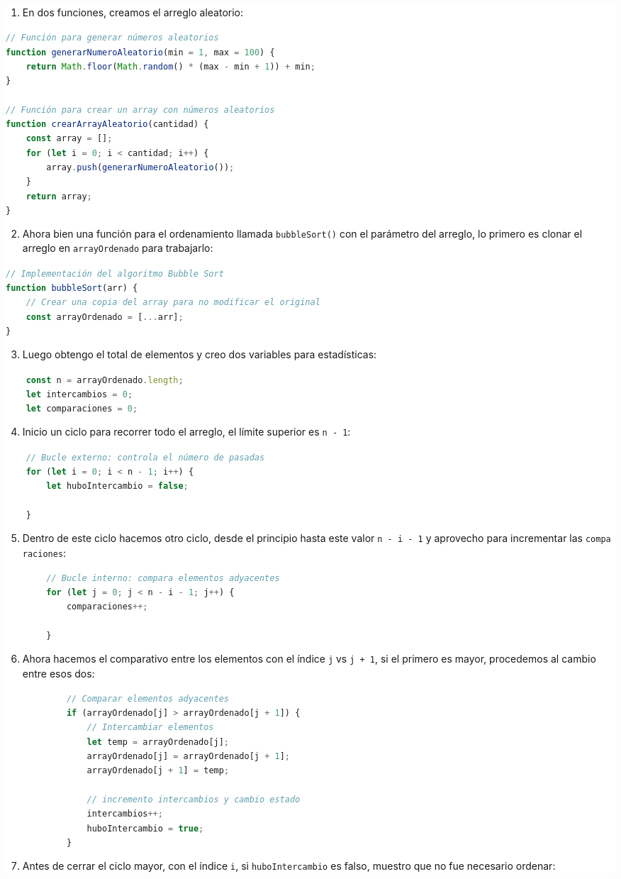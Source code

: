 
1. En dos funciones, creamos el arreglo aleatorio:
```js
// Función para generar números aleatorios
function generarNumeroAleatorio(min = 1, max = 100) {
    return Math.floor(Math.random() * (max - min + 1)) + min;
}

// Función para crear un array con números aleatorios
function crearArrayAleatorio(cantidad) {
    const array = [];
    for (let i = 0; i < cantidad; i++) {
        array.push(generarNumeroAleatorio());
    }
    return array;
}
```
2. Ahora bien una función para el ordenamiento llamada `bubbleSort()` con el parámetro del arreglo, lo primero es clonar el arreglo en `arrayOrdenado` para trabajarlo:
```js
// Implementación del algoritmo Bubble Sort
function bubbleSort(arr) {
    // Crear una copia del array para no modificar el original
    const arrayOrdenado = [...arr];
}
```
3. Luego obtengo el total de elementos y creo dos variables para estadísticas:
```js
    const n = arrayOrdenado.length;
    let intercambios = 0;
    let comparaciones = 0;
```
4. Inicio un ciclo para recorrer todo el arreglo, el límite superior es `n - 1`:
```js
    // Bucle externo: controla el número de pasadas
    for (let i = 0; i < n - 1; i++) {
        let huboIntercambio = false;

    }
```
5. Dentro de este ciclo hacemos otro ciclo, desde el principio hasta este valor `n - i - 1` y aprovecho para incrementar las `comparaciones`:
```js
        // Bucle interno: compara elementos adyacentes
        for (let j = 0; j < n - i - 1; j++) {
            comparaciones++;

        }
```
6. Ahora hacemos el comparativo entre los elementos con el índice `j` vs `j + 1`, si el primero es mayor, procedemos al cambio entre esos dos:
```js
            // Comparar elementos adyacentes
            if (arrayOrdenado[j] > arrayOrdenado[j + 1]) {
                // Intercambiar elementos
                let temp = arrayOrdenado[j];
                arrayOrdenado[j] = arrayOrdenado[j + 1];
                arrayOrdenado[j + 1] = temp;
                
                // incremento intercambios y cambio estado
                intercambios++;
                huboIntercambio = true;
            }
```
7. Antes de cerrar el ciclo mayor, con el índice `i`, si `huboIntercambio` es falso, muestro que no fue necesario ordenar:
```js
```
